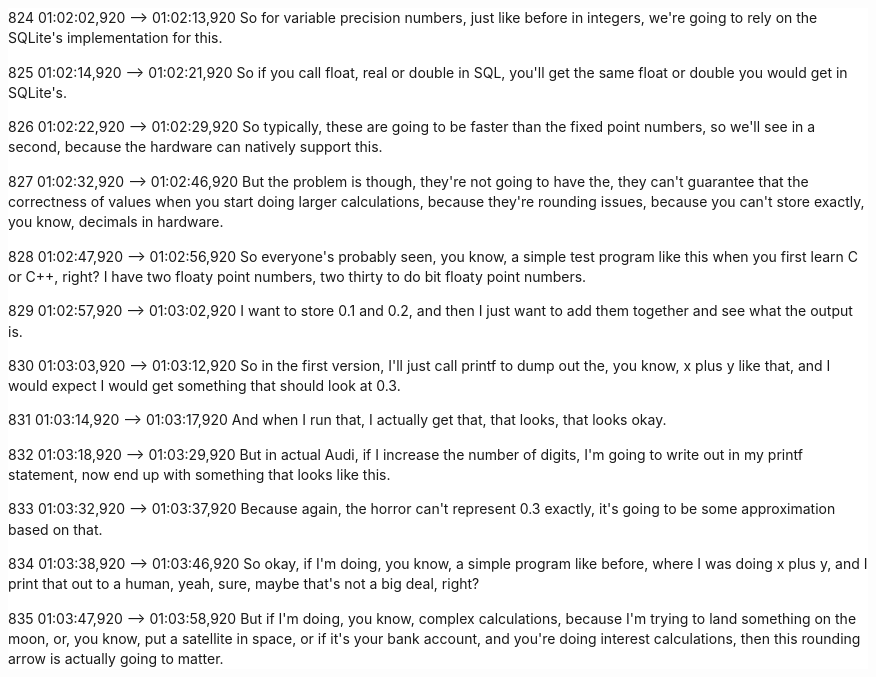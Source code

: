 824
01:02:02,920 --> 01:02:13,920
So for variable precision numbers, just like before in integers, we're going to rely on the SQLite's implementation for this.

825
01:02:14,920 --> 01:02:21,920
So if you call float, real or double in SQL, you'll get the same float or double you would get in SQLite's.

826
01:02:22,920 --> 01:02:29,920
So typically, these are going to be faster than the fixed point numbers, so we'll see in a second, because the hardware can natively support this.

827
01:02:32,920 --> 01:02:46,920
But the problem is though, they're not going to have the, they can't guarantee that the correctness of values when you start doing larger calculations, because they're rounding issues, because you can't store exactly, you know, decimals in hardware.

828
01:02:47,920 --> 01:02:56,920
So everyone's probably seen, you know, a simple test program like this when you first learn C or C++, right? I have two floaty point numbers, two thirty to do bit floaty point numbers.

829
01:02:57,920 --> 01:03:02,920
I want to store 0.1 and 0.2, and then I just want to add them together and see what the output is.

830
01:03:03,920 --> 01:03:12,920
So in the first version, I'll just call printf to dump out the, you know, x plus y like that, and I would expect I would get something that should look at 0.3.

831
01:03:14,920 --> 01:03:17,920
And when I run that, I actually get that, that looks, that looks okay.

832
01:03:18,920 --> 01:03:29,920
But in actual Audi, if I increase the number of digits, I'm going to write out in my printf statement, now end up with something that looks like this.

833
01:03:32,920 --> 01:03:37,920
Because again, the horror can't represent 0.3 exactly, it's going to be some approximation based on that.

834
01:03:38,920 --> 01:03:46,920
So okay, if I'm doing, you know, a simple program like before, where I was doing x plus y, and I print that out to a human, yeah, sure, maybe that's not a big deal, right?

835
01:03:47,920 --> 01:03:58,920
But if I'm doing, you know, complex calculations, because I'm trying to land something on the moon, or, you know, put a satellite in space, or if it's your bank account, and you're doing interest calculations, then this rounding arrow is actually going to matter.
